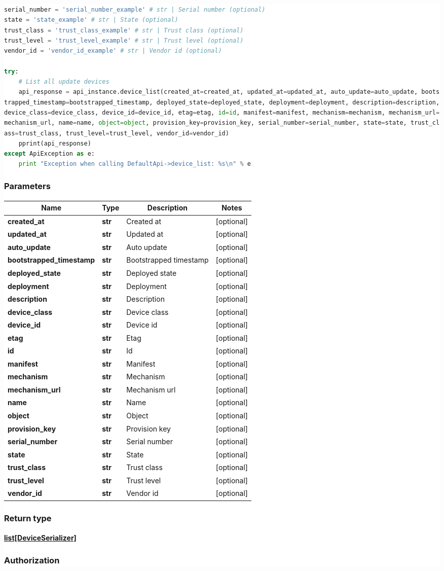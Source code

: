 ```python
serial_number = 'serial_number_example' # str | Serial number (optional)
state = 'state_example' # str | State (optional)
trust_class = 'trust_class_example' # str | Trust class (optional)
trust_level = 'trust_level_example' # str | Trust level (optional)
vendor_id = 'vendor_id_example' # str | Vendor id (optional)

try: 
    # List all update devices
    api_response = api_instance.device_list(created_at=created_at, updated_at=updated_at, auto_update=auto_update, bootstrapped_timestamp=bootstrapped_timestamp, deployed_state=deployed_state, deployment=deployment, description=description, device_class=device_class, device_id=device_id, etag=etag, id=id, manifest=manifest, mechanism=mechanism, mechanism_url=mechanism_url, name=name, object=object, provision_key=provision_key, serial_number=serial_number, state=state, trust_class=trust_class, trust_level=trust_level, vendor_id=vendor_id)
    pprint(api_response)
except ApiException as e:
    print "Exception when calling DefaultApi->device_list: %s\n" % e
```

### Parameters

Name | Type | Description  | Notes
------------- | ------------- | ------------- | -------------
 **created_at** | **str**| Created at | [optional] 
 **updated_at** | **str**| Updated at | [optional] 
 **auto_update** | **str**| Auto update | [optional] 
 **bootstrapped_timestamp** | **str**| Bootstrapped timestamp | [optional] 
 **deployed_state** | **str**| Deployed state | [optional] 
 **deployment** | **str**| Deployment | [optional] 
 **description** | **str**| Description | [optional] 
 **device_class** | **str**| Device class | [optional] 
 **device_id** | **str**| Device id | [optional] 
 **etag** | **str**| Etag | [optional] 
 **id** | **str**| Id | [optional] 
 **manifest** | **str**| Manifest | [optional] 
 **mechanism** | **str**| Mechanism | [optional] 
 **mechanism_url** | **str**| Mechanism url | [optional] 
 **name** | **str**| Name | [optional] 
 **object** | **str**| Object | [optional] 
 **provision_key** | **str**| Provision key | [optional] 
 **serial_number** | **str**| Serial number | [optional] 
 **state** | **str**| State | [optional] 
 **trust_class** | **str**| Trust class | [optional] 
 **trust_level** | **str**| Trust level | [optional] 
 **vendor_id** | **str**| Vendor id | [optional] 

### Return type

[**list[DeviceSerializer]**](DeviceSerializer.md)

### Authorization
